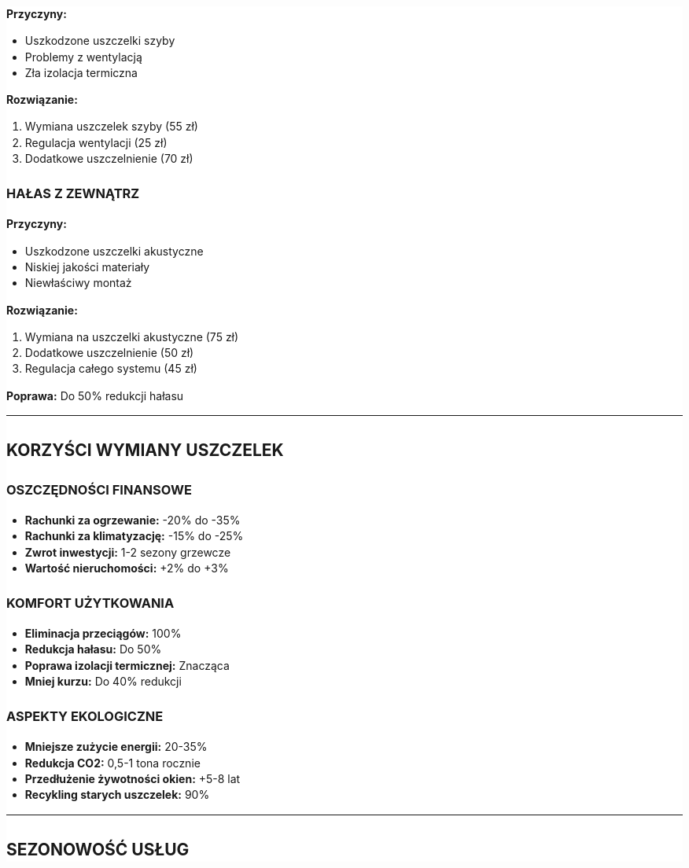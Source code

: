**Przyczyny:**
- Uszkodzone uszczelki szyby
- Problemy z wentylacją
- Zła izolacja termiczna

**Rozwiązanie:**
1.  Wymiana uszczelek szyby (55 zł)
2.  Regulacja wentylacji (25 zł)
3.  Dodatkowe uszczelnienie (70 zł)

### **HAŁAS Z ZEWNĄTRZ**

**Przyczyny:**
- Uszkodzone uszczelki akustyczne
- Niskiej jakości materiały
- Niewłaściwy montaż

**Rozwiązanie:**
1.  Wymiana na uszczelki akustyczne (75 zł)
2.  Dodatkowe uszczelnienie (50 zł)
3.  Regulacja całego systemu (45 zł)

**Poprawa:** Do 50% redukcji hałasu

---

## KORZYŚCI WYMIANY USZCZELEK

### **OSZCZĘDNOŚCI FINANSOWE**

- **Rachunki za ogrzewanie:** -20% do -35%
- **Rachunki za klimatyzację:** -15% do -25%
- **Zwrot inwestycji:** 1-2 sezony grzewcze
- **Wartość nieruchomości:** +2% do +3%

### **KOMFORT UŻYTKOWANIA**

- **Eliminacja przeciągów:** 100%
- **Redukcja hałasu:** Do 50%
- **Poprawa izolacji termicznej:** Znacząca
- **Mniej kurzu:** Do 40% redukcji

### **ASPEKTY EKOLOGICZNE**

- **Mniejsze zużycie energii:** 20-35%
- **Redukcja CO2:** 0,5-1 tona rocznie
- **Przedłużenie żywotności okien:** +5-8 lat
- **Recykling starych uszczelek:** 90%

---

## SEZONOWOŚĆ USŁUG
